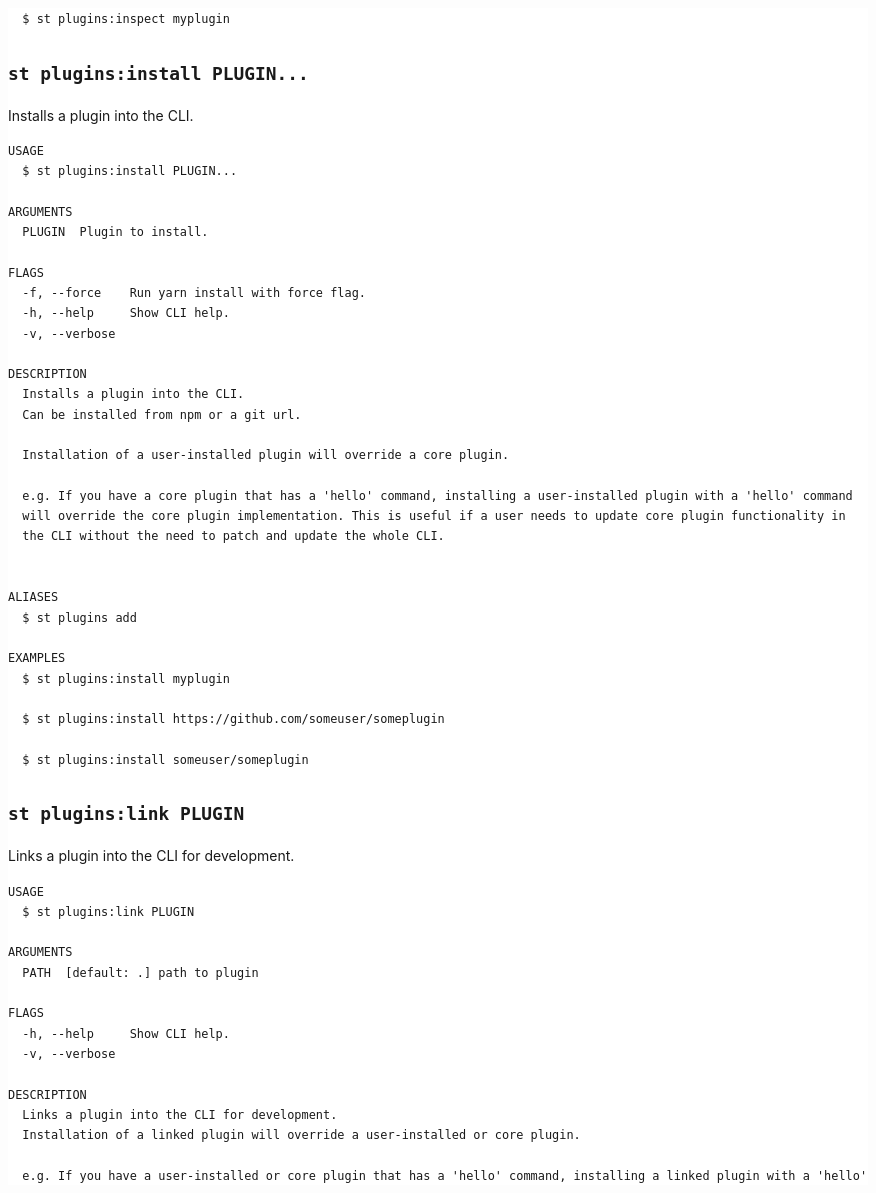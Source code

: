 ```
  $ st plugins:inspect myplugin
```

## `st plugins:install PLUGIN...`

Installs a plugin into the CLI.

```
USAGE
  $ st plugins:install PLUGIN...

ARGUMENTS
  PLUGIN  Plugin to install.

FLAGS
  -f, --force    Run yarn install with force flag.
  -h, --help     Show CLI help.
  -v, --verbose

DESCRIPTION
  Installs a plugin into the CLI.
  Can be installed from npm or a git url.

  Installation of a user-installed plugin will override a core plugin.

  e.g. If you have a core plugin that has a 'hello' command, installing a user-installed plugin with a 'hello' command
  will override the core plugin implementation. This is useful if a user needs to update core plugin functionality in
  the CLI without the need to patch and update the whole CLI.


ALIASES
  $ st plugins add

EXAMPLES
  $ st plugins:install myplugin 

  $ st plugins:install https://github.com/someuser/someplugin

  $ st plugins:install someuser/someplugin
```

## `st plugins:link PLUGIN`

Links a plugin into the CLI for development.

```
USAGE
  $ st plugins:link PLUGIN

ARGUMENTS
  PATH  [default: .] path to plugin

FLAGS
  -h, --help     Show CLI help.
  -v, --verbose

DESCRIPTION
  Links a plugin into the CLI for development.
  Installation of a linked plugin will override a user-installed or core plugin.

  e.g. If you have a user-installed or core plugin that has a 'hello' command, installing a linked plugin with a 'hello'
```
